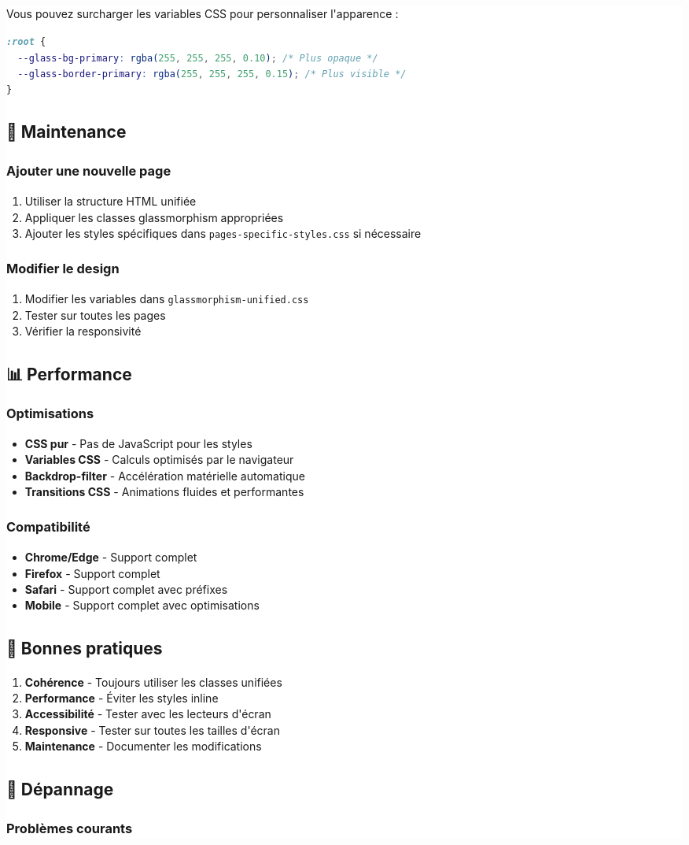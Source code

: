 Vous pouvez surcharger les variables CSS pour personnaliser l'apparence :

```css
:root {
  --glass-bg-primary: rgba(255, 255, 255, 0.10); /* Plus opaque */
  --glass-border-primary: rgba(255, 255, 255, 0.15); /* Plus visible */
}
```

## 🔧 Maintenance

### Ajouter une nouvelle page

1. Utiliser la structure HTML unifiée
2. Appliquer les classes glassmorphism appropriées
3. Ajouter les styles spécifiques dans `pages-specific-styles.css` si nécessaire

### Modifier le design

1. Modifier les variables dans `glassmorphism-unified.css`
2. Tester sur toutes les pages
3. Vérifier la responsivité

## 📊 Performance

### Optimisations

- **CSS pur** - Pas de JavaScript pour les styles
- **Variables CSS** - Calculs optimisés par le navigateur
- **Backdrop-filter** - Accélération matérielle automatique
- **Transitions CSS** - Animations fluides et performantes

### Compatibilité

- **Chrome/Edge** - Support complet
- **Firefox** - Support complet
- **Safari** - Support complet avec préfixes
- **Mobile** - Support complet avec optimisations

## 🎯 Bonnes pratiques

1. **Cohérence** - Toujours utiliser les classes unifiées
2. **Performance** - Éviter les styles inline
3. **Accessibilité** - Tester avec les lecteurs d'écran
4. **Responsive** - Tester sur toutes les tailles d'écran
5. **Maintenance** - Documenter les modifications

## 🐛 Dépannage

### Problèmes courants
